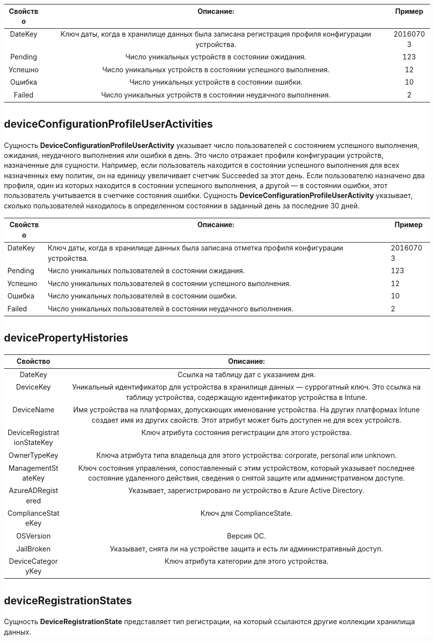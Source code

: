 |  Свойство |                                          Описание:                                          |  Пример |
|:---------:|:---------------------------------------------------------------------------------------------:|:--------:|
| DateKey   | Ключ даты, когда в хранилище данных была записана регистрация профиля конфигурации устройства. | 20160703 |
| Pending   | Число уникальных устройств в состоянии ожидания.                                                    | 123      |
| Успешно | Число уникальных устройств в состоянии успешного выполнения.                                                    | 12       |
| Ошибка     | Число уникальных устройств в состоянии ошибки.                                                      | 10       |
| Failed    | Число уникальных устройств в состоянии неудачного выполнения.                                                     | 2        |

## <a name="deviceconfigurationprofileuseractivities"></a>deviceConfigurationProfileUserActivities 
Сущность **DeviceConfigurationProfileUserActivity** указывает число пользователей с состоянием успешного выполнения, ожидания, неудачного выполнения или ошибки в день. Это число отражает профили конфигурации устройств, назначенные для сущности. Например, если пользователь находится в состоянии успешного выполнения для всех назначенных ему политик, он на единицу увеличивает счетчик Succeeded за этот день. Если пользователю назначено два профиля, один из которых находится в состоянии успешного выполнения, а другой — в состоянии ошибки, этот пользователь учитывается в счетчике состояния ошибки. Сущность **DeviceConfigurationProfileUserActivity** указывает, сколько пользователей находилось в определенном состоянии в заданный день за последние 30 дней. 

| Свойство  | Описание:  | Пример  |
|------------|----------------------------------------------------------------------------------------------|-----------|
| DateKey  | Ключ даты, когда в хранилище данных была записана отметка профиля конфигурации устройства.  | 20160703  |
| Pending  | Число уникальных пользователей в состоянии ожидания.  | 123  |
| Успешно  | Число уникальных пользователей в состоянии успешного выполнения.  | 12  |
| Ошибка  | Число уникальных пользователей в состоянии ошибки.  | 10  |
| Failed  | Число уникальных пользователей в состоянии неудачного выполнения.  | 2  |

## <a name="devicepropertyhistories"></a>devicePropertyHistories

|          Свойство          |                                                                                      Описание:                                                                                     |
|:--------------------------:|:------------------------------------------------------------------------------------------------------------------------------------------------------------------------------------:|
| DateKey                    | Ссылка на таблицу дат с указанием дня.                                                                                                                                          |
| DeviceKey                  | Уникальный идентификатор для устройства в хранилище данных — суррогатный ключ. Это ссылка на таблицу устройства, содержащую идентификатор устройства в Intune.                               |
| DeviceName                 | Имя устройства на платформах, допускающих именование устройства. На других платформах Intune создает имя из других свойств. Этот атрибут может быть доступен не для всех устройств. |
| DeviceRegistrationStateKey | Ключ атрибута состояния регистрации для этого устройства.                                                                                                                    |
| OwnerTypeKey               | Ключа атрибута типа владельца для этого устройства: corporate, personal или unknown.                                                                                                  |
| ManagementStateKey         | Ключ состояния управления, сопоставленный с этим устройством, который указывает последнее состояние удаленного действия, сведения о снятой защите или административном доступе.                                                |
| AzureADRegistered          | Указывает, зарегистрировано ли устройство в Azure Active Directory.                                                                                                                             |
| ComplianceStateKey         | Ключ для ComplianceState.                                                                                                                                                            |
| OSVersion                  | Версия ОС.                                                                                                                                                                          |
| JailBroken                 | Указывает, снята ли на устройстве защита и есть ли административный доступ.                                                                                                                                         |
| DeviceCategoryKey          | Ключ атрибута категории для этого устройства.                                                                                                                                    |
## <a name="deviceregistrationstates"></a>deviceRegistrationStates
Сущность **DeviceRegistrationState** представляет тип регистрации, на который ссылаются другие коллекции хранилища данных. 
